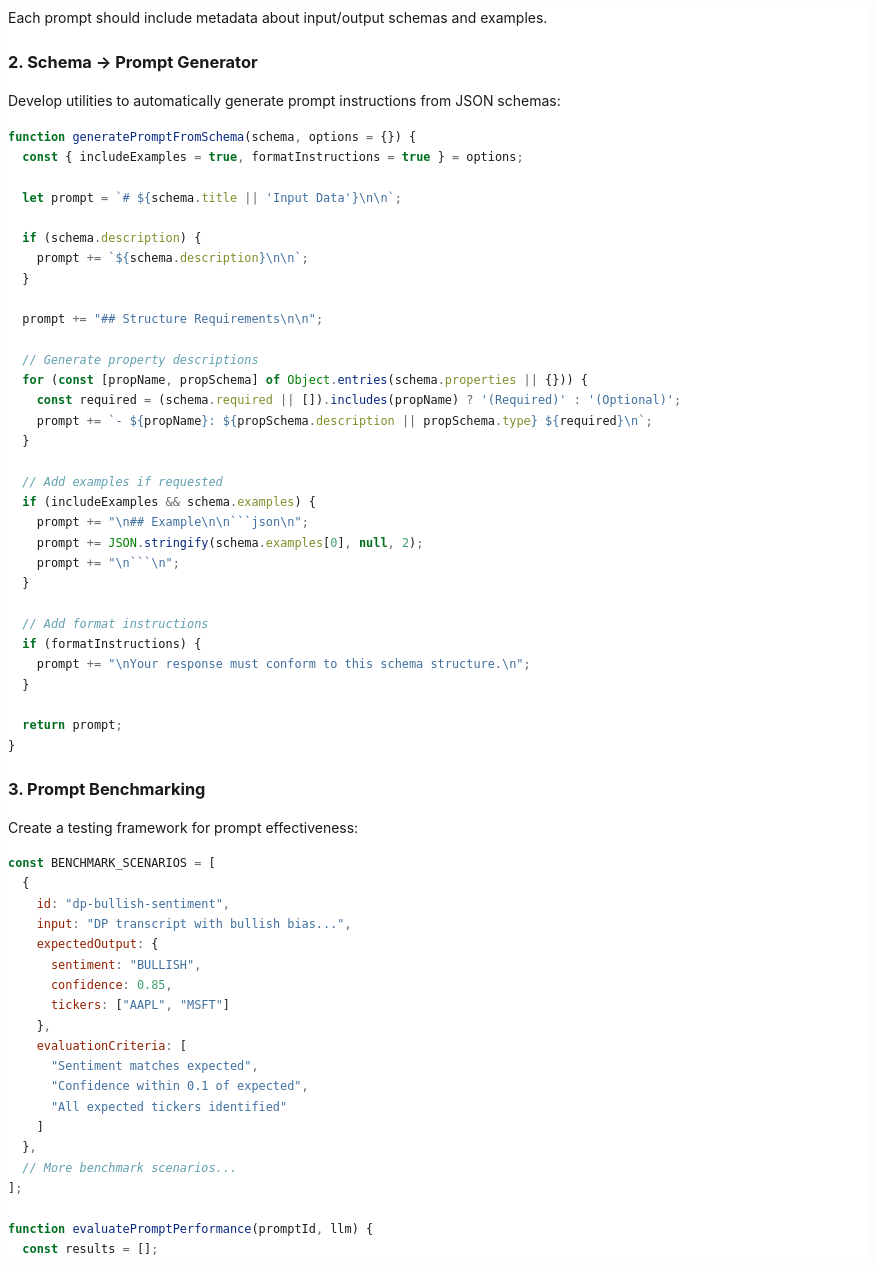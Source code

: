 Each prompt should include metadata about input/output schemas and examples.

### 2. Schema → Prompt Generator

Develop utilities to automatically generate prompt instructions from JSON schemas:

```javascript
function generatePromptFromSchema(schema, options = {}) {
  const { includeExamples = true, formatInstructions = true } = options;
  
  let prompt = `# ${schema.title || 'Input Data'}\n\n`;
  
  if (schema.description) {
    prompt += `${schema.description}\n\n`;
  }
  
  prompt += "## Structure Requirements\n\n";
  
  // Generate property descriptions
  for (const [propName, propSchema] of Object.entries(schema.properties || {})) {
    const required = (schema.required || []).includes(propName) ? '(Required)' : '(Optional)';
    prompt += `- ${propName}: ${propSchema.description || propSchema.type} ${required}\n`;
  }
  
  // Add examples if requested
  if (includeExamples && schema.examples) {
    prompt += "\n## Example\n\n```json\n";
    prompt += JSON.stringify(schema.examples[0], null, 2);
    prompt += "\n```\n";
  }
  
  // Add format instructions
  if (formatInstructions) {
    prompt += "\nYour response must conform to this schema structure.\n";
  }
  
  return prompt;
}
```

### 3. Prompt Benchmarking

Create a testing framework for prompt effectiveness:

```javascript
const BENCHMARK_SCENARIOS = [
  {
    id: "dp-bullish-sentiment",
    input: "DP transcript with bullish bias...",
    expectedOutput: {
      sentiment: "BULLISH",
      confidence: 0.85,
      tickers: ["AAPL", "MSFT"]
    },
    evaluationCriteria: [
      "Sentiment matches expected",
      "Confidence within 0.1 of expected",
      "All expected tickers identified"
    ]
  },
  // More benchmark scenarios...
];

function evaluatePromptPerformance(promptId, llm) {
  const results = [];
```